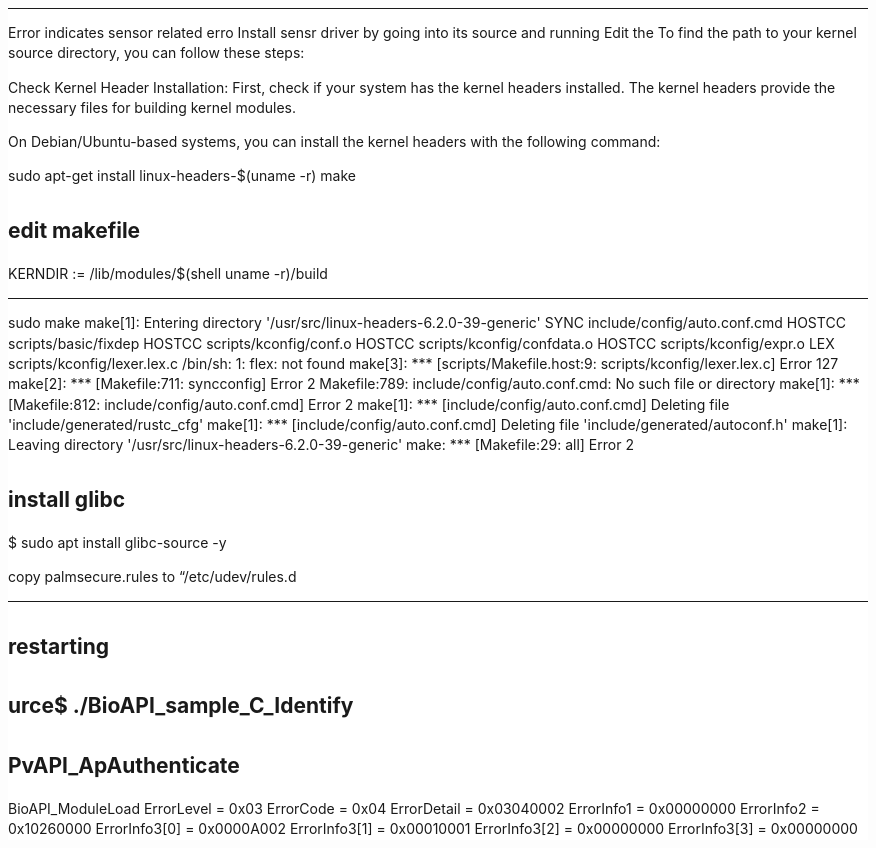 
----
Error indicates sensor related erro
Install sensr driver by going into its source and running 
Edit the 
To find the path to your kernel source directory, you can follow these steps:

Check Kernel Header Installation:
First, check if your system has the kernel headers installed. The kernel headers provide the necessary files for building kernel modules.

On Debian/Ubuntu-based systems, you can install the kernel headers with the following command:


sudo apt-get install linux-headers-$(uname -r)
make

edit makefile
----------
KERNDIR := /lib/modules/$(shell uname -r)/build

-----------
sudo make
make[1]: Entering directory '/usr/src/linux-headers-6.2.0-39-generic'
  SYNC    include/config/auto.conf.cmd
  HOSTCC  scripts/basic/fixdep
  HOSTCC  scripts/kconfig/conf.o
  HOSTCC  scripts/kconfig/confdata.o
  HOSTCC  scripts/kconfig/expr.o
  LEX     scripts/kconfig/lexer.lex.c
/bin/sh: 1: flex: not found
make[3]: *** [scripts/Makefile.host:9: scripts/kconfig/lexer.lex.c] Error 127
make[2]: *** [Makefile:711: syncconfig] Error 2
Makefile:789: include/config/auto.conf.cmd: No such file or directory
make[1]: *** [Makefile:812: include/config/auto.conf.cmd] Error 2
make[1]: *** [include/config/auto.conf.cmd] Deleting file 'include/generated/rustc_cfg'
make[1]: *** [include/config/auto.conf.cmd] Deleting file 'include/generated/autoconf.h'
make[1]: Leaving directory '/usr/src/linux-headers-6.2.0-39-generic'
make: *** [Makefile:29: all] Error 2



install glibc
----
$ sudo apt install glibc-source -y


copy
palmsecure.rules to “/etc/udev/rules.d



----------------------------------
restarting
--------------------
urce$ ./BioAPI_sample_C_Identify 
--
PvAPI_ApAuthenticate
--
BioAPI_ModuleLoad
 ErrorLevel  = 0x03
 ErrorCode   = 0x04
 ErrorDetail = 0x03040002
 ErrorInfo1 = 0x00000000
 ErrorInfo2 = 0x10260000
 ErrorInfo3[0] = 0x0000A002
 ErrorInfo3[1] = 0x00010001
 ErrorInfo3[2] = 0x00000000
 ErrorInfo3[3] = 0x00000000